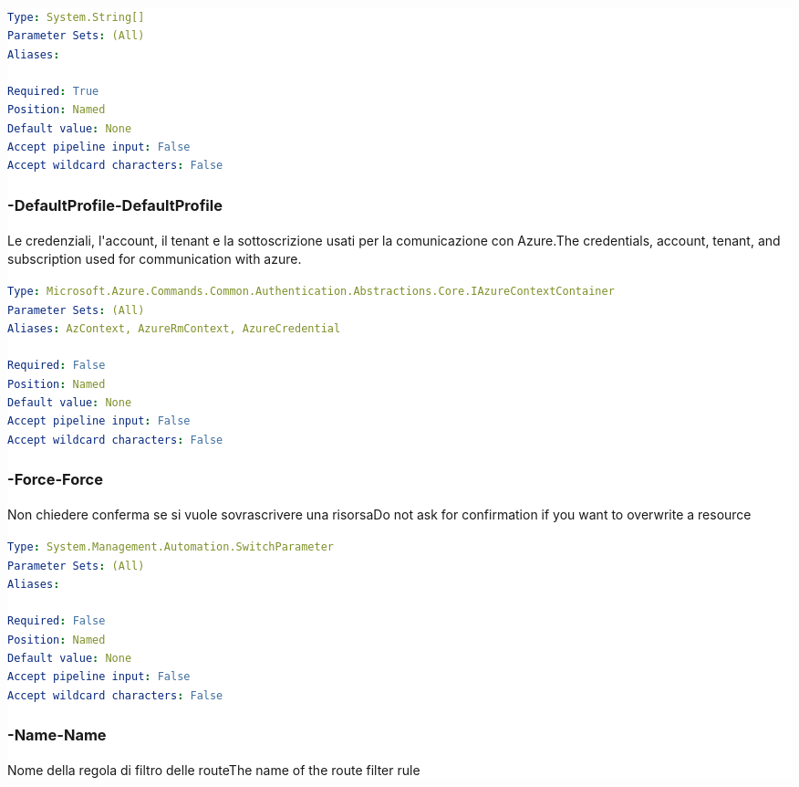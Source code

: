 ```yaml
Type: System.String[]
Parameter Sets: (All)
Aliases:

Required: True
Position: Named
Default value: None
Accept pipeline input: False
Accept wildcard characters: False
```

### <span data-ttu-id="84185-118">-DefaultProfile</span><span class="sxs-lookup"><span data-stu-id="84185-118">-DefaultProfile</span></span>
<span data-ttu-id="84185-119">Le credenziali, l'account, il tenant e la sottoscrizione usati per la comunicazione con Azure.</span><span class="sxs-lookup"><span data-stu-id="84185-119">The credentials, account, tenant, and subscription used for communication with azure.</span></span>

```yaml
Type: Microsoft.Azure.Commands.Common.Authentication.Abstractions.Core.IAzureContextContainer
Parameter Sets: (All)
Aliases: AzContext, AzureRmContext, AzureCredential

Required: False
Position: Named
Default value: None
Accept pipeline input: False
Accept wildcard characters: False
```

### <span data-ttu-id="84185-120">-Force</span><span class="sxs-lookup"><span data-stu-id="84185-120">-Force</span></span>
<span data-ttu-id="84185-121">Non chiedere conferma se si vuole sovrascrivere una risorsa</span><span class="sxs-lookup"><span data-stu-id="84185-121">Do not ask for confirmation if you want to overwrite a resource</span></span>

```yaml
Type: System.Management.Automation.SwitchParameter
Parameter Sets: (All)
Aliases:

Required: False
Position: Named
Default value: None
Accept pipeline input: False
Accept wildcard characters: False
```

### <span data-ttu-id="84185-122">-Name</span><span class="sxs-lookup"><span data-stu-id="84185-122">-Name</span></span>
<span data-ttu-id="84185-123">Nome della regola di filtro delle route</span><span class="sxs-lookup"><span data-stu-id="84185-123">The name of the route filter rule</span></span>
